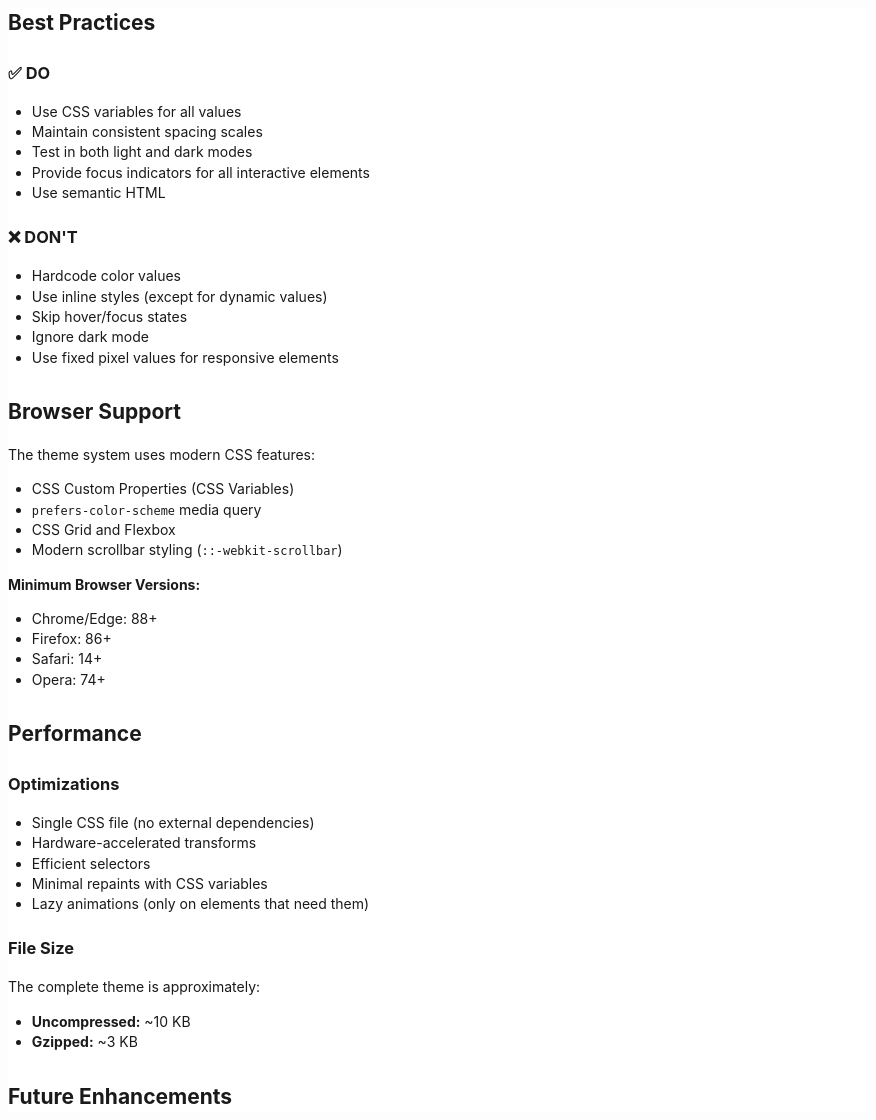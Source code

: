 ## Best Practices

### ✅ DO

- Use CSS variables for all values
- Maintain consistent spacing scales
- Test in both light and dark modes
- Provide focus indicators for all interactive elements
- Use semantic HTML

### ❌ DON'T

- Hardcode color values
- Use inline styles (except for dynamic values)
- Skip hover/focus states
- Ignore dark mode
- Use fixed pixel values for responsive elements

## Browser Support

The theme system uses modern CSS features:
- CSS Custom Properties (CSS Variables)
- `prefers-color-scheme` media query
- CSS Grid and Flexbox
- Modern scrollbar styling (`::-webkit-scrollbar`)

**Minimum Browser Versions:**
- Chrome/Edge: 88+
- Firefox: 86+
- Safari: 14+
- Opera: 74+

## Performance

### Optimizations

- Single CSS file (no external dependencies)
- Hardware-accelerated transforms
- Efficient selectors
- Minimal repaints with CSS variables
- Lazy animations (only on elements that need them)

### File Size

The complete theme is approximately:
- **Uncompressed:** ~10 KB
- **Gzipped:** ~3 KB

## Future Enhancements
